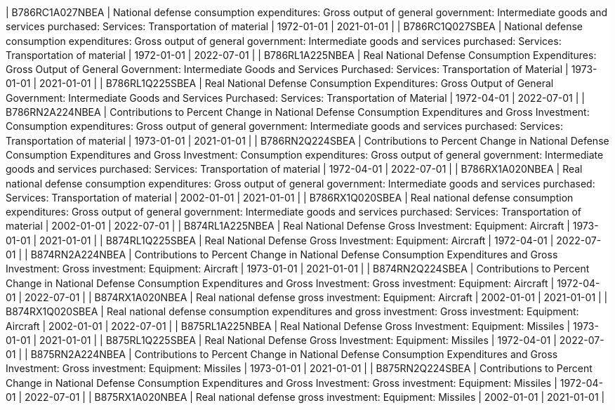 | B786RC1A027NBEA   | National defense consumption expenditures: Gross output of general government: Intermediate goods and services purchased: Services: Transportation of material                                                                                       | 1972-01-01          | 2021-01-01        |
| B786RC1Q027SBEA   | National defense consumption expenditures: Gross output of general government: Intermediate goods and services purchased: Services: Transportation of material                                                                                       | 1972-01-01          | 2022-07-01        |
| B786RL1A225NBEA   | Real National Defense Consumption Expenditures: Gross Output of General Government: Intermediate Goods and Services Purchased: Services: Transportation of Material                                                                                  | 1973-01-01          | 2021-01-01        |
| B786RL1Q225SBEA   | Real National Defense Consumption Expenditures: Gross Output of General Government: Intermediate Goods and Services Purchased: Services: Transportation of Material                                                                                  | 1972-04-01          | 2022-07-01        |
| B786RN2A224NBEA   | Contributions to Percent Change in National Defense Consumption Expenditures and Gross Investment: Consumption expenditures: Gross output of general government: Intermediate goods and services purchased: Services: Transportation of material     | 1973-01-01          | 2021-01-01        |
| B786RN2Q224SBEA   | Contributions to Percent Change in National Defense Consumption Expenditures and Gross Investment: Consumption expenditures: Gross output of general government: Intermediate goods and services purchased: Services: Transportation of material     | 1972-04-01          | 2022-07-01        |
| B786RX1A020NBEA   | Real national defense consumption expenditures: Gross output of general government: Intermediate goods and services purchased: Services: Transportation of material                                                                                  | 2002-01-01          | 2021-01-01        |
| B786RX1Q020SBEA   | Real national defense consumption expenditures: Gross output of general government: Intermediate goods and services purchased: Services: Transportation of material                                                                                  | 2002-01-01          | 2022-07-01        |
| B874RL1A225NBEA   | Real National Defense Gross Investment: Equipment: Aircraft                                                                                                                                                                                          | 1973-01-01          | 2021-01-01        |
| B874RL1Q225SBEA   | Real National Defense Gross Investment: Equipment: Aircraft                                                                                                                                                                                          | 1972-04-01          | 2022-07-01        |
| B874RN2A224NBEA   | Contributions to Percent Change in National Defense Consumption Expenditures and Gross Investment: Gross investment: Equipment: Aircraft                                                                                                             | 1973-01-01          | 2021-01-01        |
| B874RN2Q224SBEA   | Contributions to Percent Change in National Defense Consumption Expenditures and Gross Investment: Gross investment: Equipment: Aircraft                                                                                                             | 1972-04-01          | 2022-07-01        |
| B874RX1A020NBEA   | Real national defense gross investment: Equipment: Aircraft                                                                                                                                                                                          | 2002-01-01          | 2021-01-01        |
| B874RX1Q020SBEA   | Real national defense consumption expenditures and gross investment: Gross investment: Equipment: Aircraft                                                                                                                                           | 2002-01-01          | 2022-07-01        |
| B875RL1A225NBEA   | Real National Defense Gross Investment: Equipment: Missiles                                                                                                                                                                                          | 1973-01-01          | 2021-01-01        |
| B875RL1Q225SBEA   | Real National Defense Gross Investment: Equipment: Missiles                                                                                                                                                                                          | 1972-04-01          | 2022-07-01        |
| B875RN2A224NBEA   | Contributions to Percent Change in National Defense Consumption Expenditures and Gross Investment: Gross investment: Equipment: Missiles                                                                                                             | 1973-01-01          | 2021-01-01        |
| B875RN2Q224SBEA   | Contributions to Percent Change in National Defense Consumption Expenditures and Gross Investment: Gross investment: Equipment: Missiles                                                                                                             | 1972-04-01          | 2022-07-01        |
| B875RX1A020NBEA   | Real national defense gross investment: Equipment: Missiles                                                                                                                                                                                          | 2002-01-01          | 2021-01-01        |